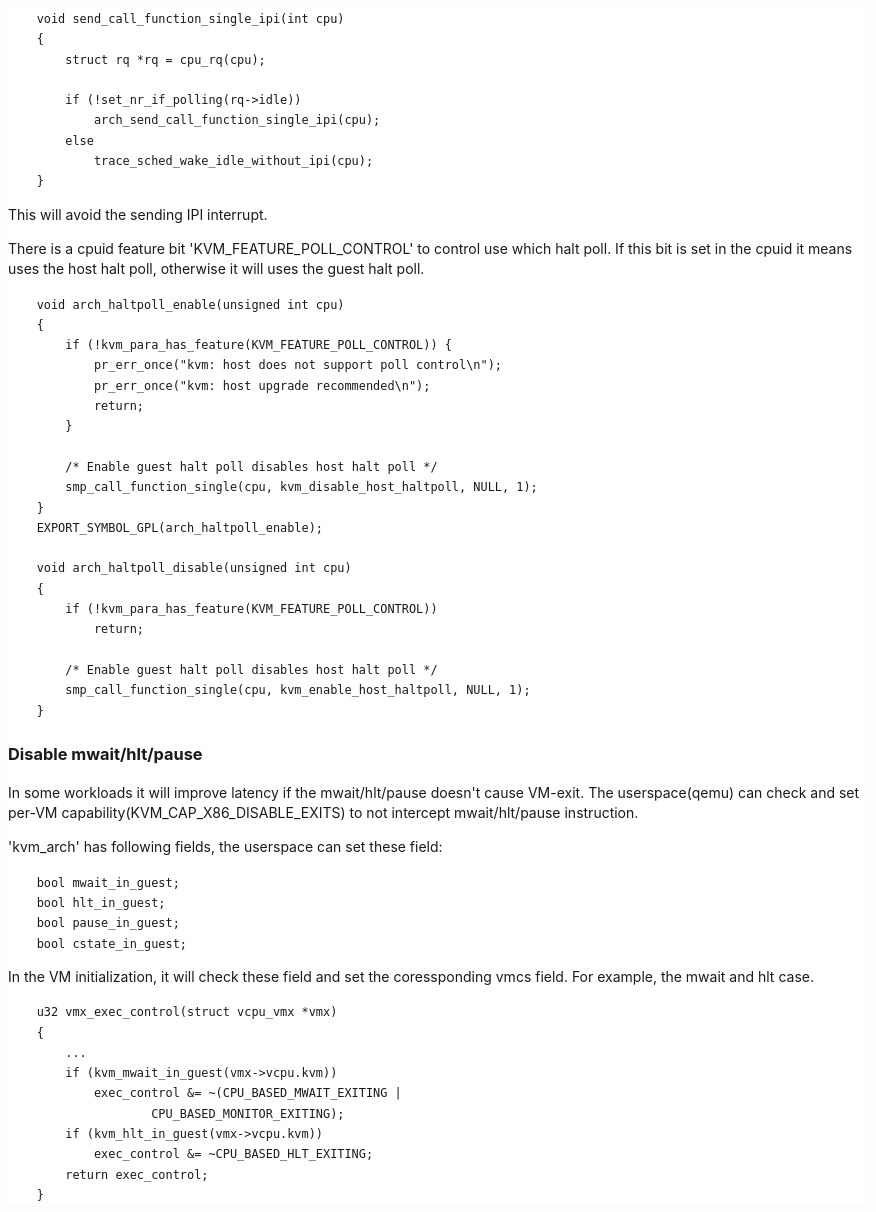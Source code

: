         void send_call_function_single_ipi(int cpu)
        {
            struct rq *rq = cpu_rq(cpu);

            if (!set_nr_if_polling(rq->idle))
                arch_send_call_function_single_ipi(cpu);
            else
                trace_sched_wake_idle_without_ipi(cpu);
        }

This will avoid the sending IPI interrupt.

There is a cpuid feature bit 'KVM_FEATURE_POLL_CONTROL' to control use which halt poll.
If this bit is set in the cpuid it means uses the host halt poll, otherwise it will uses the guest halt poll.

        void arch_haltpoll_enable(unsigned int cpu)
        {
            if (!kvm_para_has_feature(KVM_FEATURE_POLL_CONTROL)) {
                pr_err_once("kvm: host does not support poll control\n");
                pr_err_once("kvm: host upgrade recommended\n");
                return;
            }

            /* Enable guest halt poll disables host halt poll */
            smp_call_function_single(cpu, kvm_disable_host_haltpoll, NULL, 1);
        }
        EXPORT_SYMBOL_GPL(arch_haltpoll_enable);

        void arch_haltpoll_disable(unsigned int cpu)
        {
            if (!kvm_para_has_feature(KVM_FEATURE_POLL_CONTROL))
                return;

            /* Enable guest halt poll disables host halt poll */
            smp_call_function_single(cpu, kvm_enable_host_haltpoll, NULL, 1);
        }


<h3> Disable mwait/hlt/pause </h3>

In some workloads it will improve latency if the mwait/hlt/pause doesn't cause VM-exit. The userspace(qemu) can check and set per-VM capability(KVM_CAP_X86_DISABLE_EXITS) to not intercept mwait/hlt/pause instruction.

'kvm_arch' has following fields, the userspace can set these field:

        bool mwait_in_guest;
        bool hlt_in_guest;
        bool pause_in_guest;
        bool cstate_in_guest;

In the VM initialization, it will check these field and set the coressponding vmcs field. For example, the mwait and hlt case.

        u32 vmx_exec_control(struct vcpu_vmx *vmx)
        {
            ...
            if (kvm_mwait_in_guest(vmx->vcpu.kvm))
                exec_control &= ~(CPU_BASED_MWAIT_EXITING |
                        CPU_BASED_MONITOR_EXITING);
            if (kvm_hlt_in_guest(vmx->vcpu.kvm))
                exec_control &= ~CPU_BASED_HLT_EXITING;
            return exec_control;
        }
